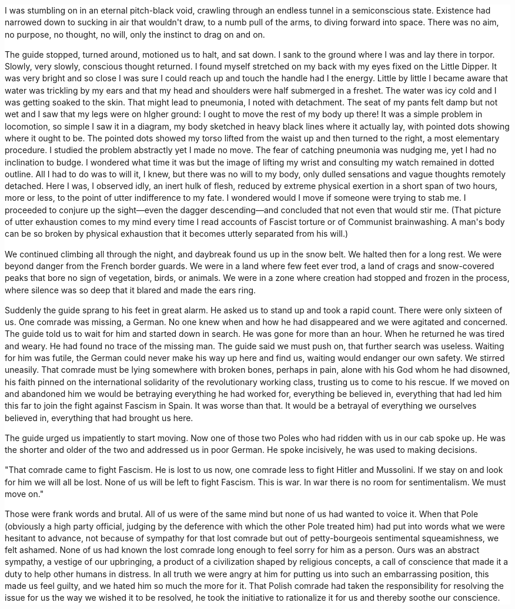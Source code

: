 I was stumbling on in an eternal pitch-black void, crawling through an endless tunnel in a semiconscious state. Existence had narrowed down to sucking in air that wouldn't draw, to a numb pull of the arms, to diving forward into space. There was no aim, no purpose, no thought, no will, only the instinct to drag on and on.

The guide stopped, turned around, motioned us to halt, and sat down. I sank to the ground where I was and lay there in torpor. Slowly, very slowly, conscious thought returned. I found myself stretched on my back with my eyes fixed on the Little Dipper. It was very bright and so close I was sure I could reach up and touch the handle had I the energy. Little by little I became aware that water was trickling by my ears and that my head and shoulders were half submerged in a freshet. The water was icy cold and I was getting soaked to the skin. That might lead to pneumonia, I noted with detachment. The seat of my pants felt damp but not wet and I saw that my legs were on hIgher ground: I ought to move the rest of my body up there! It was a simple problem in locomotion, so simple I saw it in a diagram, my body sketched in heavy black lines where it actually lay, with pointed dots showing where it ought to be. The pointed dots showed my torso lifted from the waist up and then turned to the right, a most elementary procedure. I studied the problem abstractly yet I made no move. The fear of catching pneumonia was nudging me, yet I had no inclination to budge. I wondered what time it was but the image of lifting my wrist and consulting my watch remained in dotted outline. All I had to do was to will it, I knew, but there was no will to my body, only dulled sensations and vague thoughts remotely detached. Here I was, I observed idly, an inert hulk of flesh, reduced by extreme physical exertion in a short span of two hours, more or less, to the point of utter indifference to my fate. I wondered would I move if someone were trying to stab me. I proceeded to conjure up the sight—even the dagger descending—and concluded that not even that would stir me. (That picture of utter exhaustion comes to my mind every time I read accounts of Fascist torture or of Communist brainwashing. A man's body can be so broken by physical exhaustion that it becomes utterly separated from his will.)

We continued climbing all through the night, and daybreak found us up in the snow belt. We halted then for a long rest. We were beyond danger from the French border guards. We were in a land where few feet ever trod, a land of crags and snow-covered peaks that bore no sign of vegetation, birds, or animals. We were in a zone where creation had stopped and frozen in the process, where silence was so deep that it blared and made the ears ring.

Suddenly the guide sprang to his feet in great alarm. He asked us to stand up and took a rapid count. There were only sixteen of us. One comrade was missing, a German. No one knew when and how he had disappeared and we were agitated and concerned. The guide told us to wait for him and started down in search. He was gone for more than an hour. When he returned he was tired and weary. He had found no trace of the missing man. The guide said we must push on, that further search was useless. Waiting for him was futile, the German could never make his way up here and find us, waiting would endanger our own safety. We stirred uneasily. That comrade must be lying somewhere with broken bones, perhaps in pain, alone with his God whom he had disowned, his faith pinned on the international solidarity of the revolutionary working class, trusting us to come to his rescue. If we moved on and abandoned him we would be betraying everything he had worked for, everything be believed in, everything that had led him this far to join the fight against Fascism in Spain. It was worse than that. It would be a betrayal of everything we ourselves believed in, everything that had brought us here.

The guide urged us impatiently to start moving. Now one of those two Poles who had ridden with us in our cab spoke up. He was the shorter and older of the two and addressed us in poor German. He spoke incisively, he was used to making decisions.

"That comrade came to fight Fascism. He is lost to us now, one comrade less to fight Hitler and Mussolini. If we stay on and look for him we will all be lost. None of us will be left to fight Fascism. This is war. In war there is no room for sentimentalism. We must move on."

Those were frank words and brutal. All of us were of the same mind but none of us had wanted to voice it. When that Pole (obviously a high party official, judging by the deference with which the other Pole treated him) had put into words what we were hesitant to advance, not because of sympathy for that lost comrade but out of petty-bourgeois sentimental squeamishness, we felt ashamed. None of us had known the lost comrade long enough to feel sorry for him as a person. Ours was an abstract sympathy, a vestige of our upbringing, a product of a civilization shaped by religious concepts, a call of conscience that made it a duty to help other humans in distress. In all truth we were angry at him for putting us into such an embarrassing position, this made us feel guilty, and we hated him so much the more for it. That Polish comrade had taken the responsibility for resolving the issue for us the way we wished it to be resolved, he took the initiative to rationalize it for us and thereby soothe our conscience.
